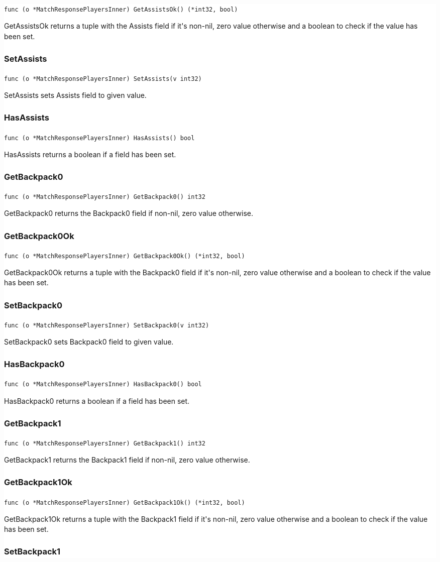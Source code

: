 `func (o *MatchResponsePlayersInner) GetAssistsOk() (*int32, bool)`

GetAssistsOk returns a tuple with the Assists field if it's non-nil, zero value otherwise
and a boolean to check if the value has been set.

### SetAssists

`func (o *MatchResponsePlayersInner) SetAssists(v int32)`

SetAssists sets Assists field to given value.

### HasAssists

`func (o *MatchResponsePlayersInner) HasAssists() bool`

HasAssists returns a boolean if a field has been set.

### GetBackpack0

`func (o *MatchResponsePlayersInner) GetBackpack0() int32`

GetBackpack0 returns the Backpack0 field if non-nil, zero value otherwise.

### GetBackpack0Ok

`func (o *MatchResponsePlayersInner) GetBackpack0Ok() (*int32, bool)`

GetBackpack0Ok returns a tuple with the Backpack0 field if it's non-nil, zero value otherwise
and a boolean to check if the value has been set.

### SetBackpack0

`func (o *MatchResponsePlayersInner) SetBackpack0(v int32)`

SetBackpack0 sets Backpack0 field to given value.

### HasBackpack0

`func (o *MatchResponsePlayersInner) HasBackpack0() bool`

HasBackpack0 returns a boolean if a field has been set.

### GetBackpack1

`func (o *MatchResponsePlayersInner) GetBackpack1() int32`

GetBackpack1 returns the Backpack1 field if non-nil, zero value otherwise.

### GetBackpack1Ok

`func (o *MatchResponsePlayersInner) GetBackpack1Ok() (*int32, bool)`

GetBackpack1Ok returns a tuple with the Backpack1 field if it's non-nil, zero value otherwise
and a boolean to check if the value has been set.

### SetBackpack1
